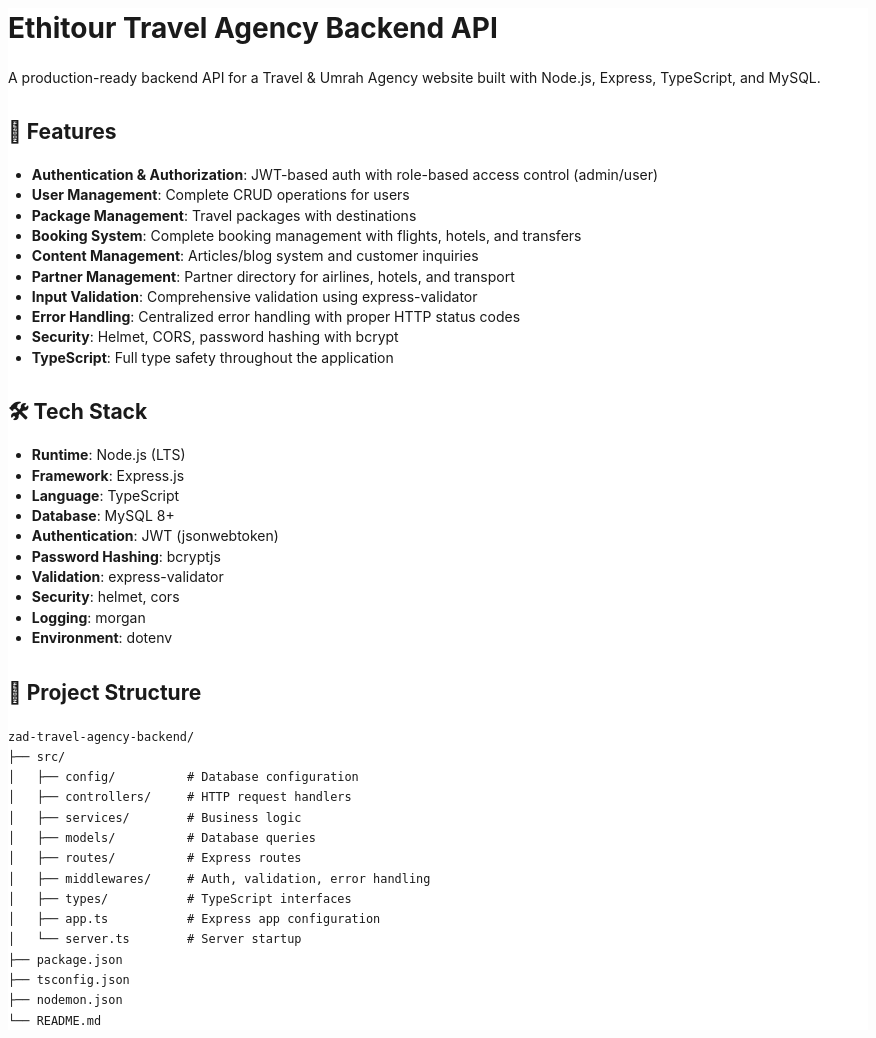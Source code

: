 # Ethitour Travel Agency Backend API

A production-ready backend API for a Travel & Umrah Agency website built with Node.js, Express, TypeScript, and MySQL.

## 🚀 Features

- **Authentication & Authorization**: JWT-based auth with role-based access control (admin/user)
- **User Management**: Complete CRUD operations for users
- **Package Management**: Travel packages with destinations
- **Booking System**: Complete booking management with flights, hotels, and transfers
- **Content Management**: Articles/blog system and customer inquiries
- **Partner Management**: Partner directory for airlines, hotels, and transport
- **Input Validation**: Comprehensive validation using express-validator
- **Error Handling**: Centralized error handling with proper HTTP status codes
- **Security**: Helmet, CORS, password hashing with bcrypt
- **TypeScript**: Full type safety throughout the application

## 🛠️ Tech Stack

- **Runtime**: Node.js (LTS)
- **Framework**: Express.js
- **Language**: TypeScript
- **Database**: MySQL 8+
- **Authentication**: JWT (jsonwebtoken)
- **Password Hashing**: bcryptjs
- **Validation**: express-validator
- **Security**: helmet, cors
- **Logging**: morgan
- **Environment**: dotenv

## 📁 Project Structure

```
zad-travel-agency-backend/
├── src/
│   ├── config/          # Database configuration
│   ├── controllers/     # HTTP request handlers
│   ├── services/        # Business logic
│   ├── models/          # Database queries
│   ├── routes/          # Express routes
│   ├── middlewares/     # Auth, validation, error handling
│   ├── types/           # TypeScript interfaces
│   ├── app.ts           # Express app configuration
│   └── server.ts        # Server startup
├── package.json
├── tsconfig.json
├── nodemon.json
└── README.md
```
